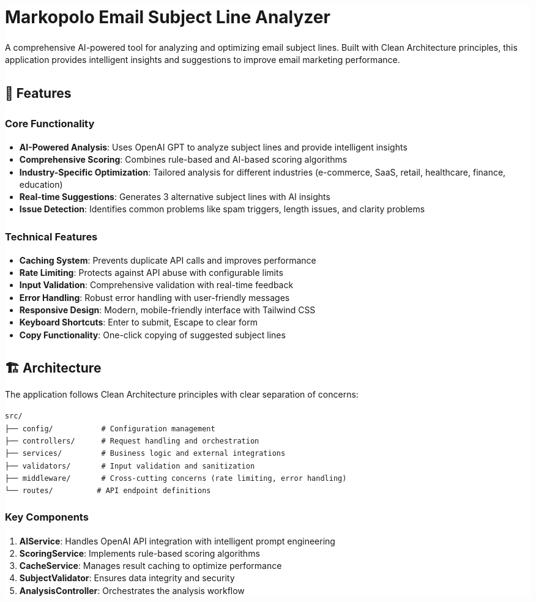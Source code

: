 # Markopolo Email Subject Line Analyzer

A comprehensive AI-powered tool for analyzing and optimizing email subject lines. Built with Clean Architecture principles, this application provides intelligent insights and suggestions to improve email marketing performance.

## 🚀 Features

### Core Functionality

-   **AI-Powered Analysis**: Uses OpenAI GPT to analyze subject lines and provide intelligent insights
-   **Comprehensive Scoring**: Combines rule-based and AI-based scoring algorithms
-   **Industry-Specific Optimization**: Tailored analysis for different industries (e-commerce, SaaS, retail, healthcare, finance, education)
-   **Real-time Suggestions**: Generates 3 alternative subject lines with AI insights
-   **Issue Detection**: Identifies common problems like spam triggers, length issues, and clarity problems

### Technical Features

-   **Caching System**: Prevents duplicate API calls and improves performance
-   **Rate Limiting**: Protects against API abuse with configurable limits
-   **Input Validation**: Comprehensive validation with real-time feedback
-   **Error Handling**: Robust error handling with user-friendly messages
-   **Responsive Design**: Modern, mobile-friendly interface with Tailwind CSS
-   **Keyboard Shortcuts**: Enter to submit, Escape to clear form
-   **Copy Functionality**: One-click copying of suggested subject lines

## 🏗️ Architecture

The application follows Clean Architecture principles with clear separation of concerns:

```
src/
├── config/           # Configuration management
├── controllers/      # Request handling and orchestration
├── services/         # Business logic and external integrations
├── validators/       # Input validation and sanitization
├── middleware/       # Cross-cutting concerns (rate limiting, error handling)
└── routes/          # API endpoint definitions
```

### Key Components

1. **AIService**: Handles OpenAI API integration with intelligent prompt engineering
2. **ScoringService**: Implements rule-based scoring algorithms
3. **CacheService**: Manages result caching to optimize performance
4. **SubjectValidator**: Ensures data integrity and security
5. **AnalysisController**: Orchestrates the analysis workflow

